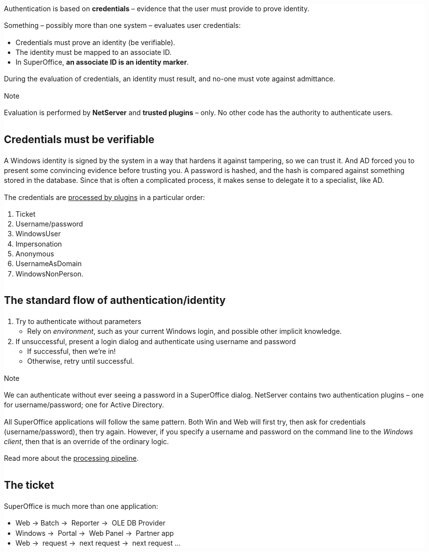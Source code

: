 Authentication is based on **credentials** – evidence that the user must provide to prove identity.

Something – possibly more than one system – evaluates user credentials:

* Credentials must prove an identity (be verifiable).
* The identity must be mapped to an associate ID.
* In SuperOffice, **an associate ID is an identity marker**.

During the evaluation of credentials, an identity must result, and no-one must vote against admittance.

> [!NOTE]
> Evaluation is performed by **NetServer** and **trusted plugins** – only. No other code has the authority to authenticate users.

## Credentials must be verifiable

A Windows identity is signed by the system in a way that hardens it against tampering, so we can trust it. And AD forced you to present some convincing evidence before trusting you. A password is hashed, and the hash is compared against something stored in the database. Since that is often a complicated process, it makes sense to delegate it to a specialist, like AD.

The credentials are [processed by plugins][2] in a particular order:

1. Ticket
2. Username/password
3. WindowsUser
4. Impersonation
5. Anonymous
6. UsernameAsDomain
7. WindowsNonPerson.

## The standard flow of authentication/identity

1. Try to authenticate without parameters
    * Rely on *environment*, such as your current Windows login, and possible other implicit knowledge.
2. If unsuccessful, present a login dialog and authenticate using username and password
    * If successful, then we’re in!
    * Otherwise, retry until successful.

> [!NOTE]
> We can authenticate without ever seeing a password in a SuperOffice dialog. NetServer contains two authentication plugins – one for username/password; one for Active Directory.

All SuperOffice applications will follow the same pattern. Both Win and Web will first try, then ask for credentials (username/password), then try again. However, if you specify a username and password on the command line to the *Windows client*, then that is an override of the ordinary logic.

Read more about the [processing pipeline][2].

## The ticket

SuperOffice is much more than one application:

* Web -> Batch ->  Reporter ->  OLE DB Provider
* Windows ->  Portal ->  Web Panel ->  Partner app
* Web ->  request ->  next request ->  next request ...


[1]: http://en.wikipedia.org/wiki/Globally_Unique_Identifier
[2]: pipeline.md
[3]: ../../../database/tables/credentials.md